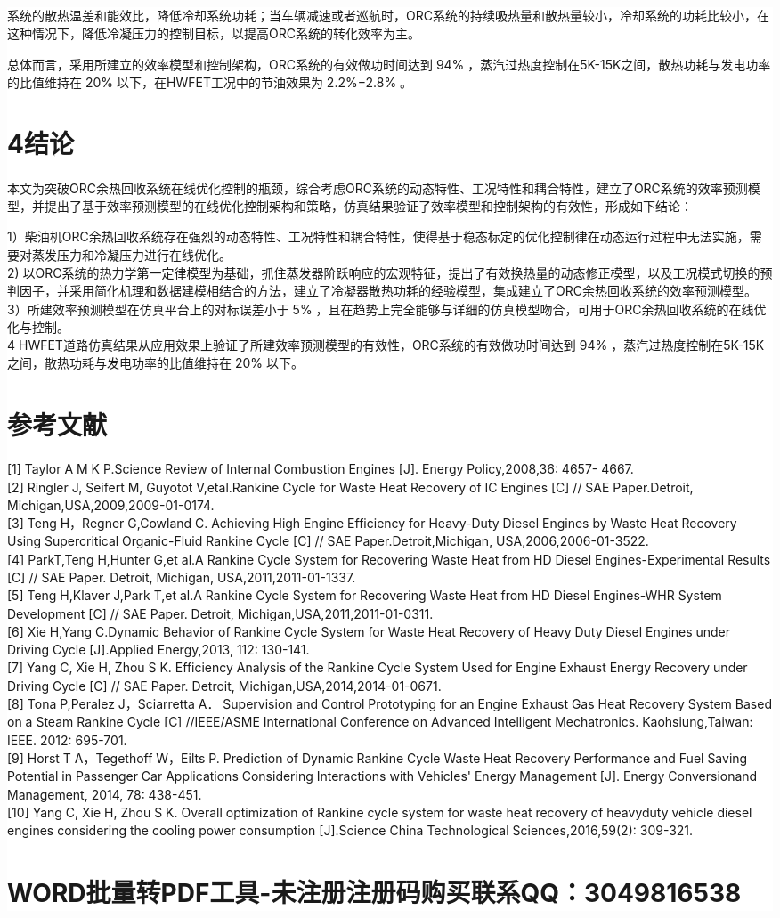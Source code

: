 系统的散热温差和能效比，降低冷却系统功耗；当车辆减速或者巡航时，ORC系统的持续吸热量和散热量较小，冷却系统的功耗比较小，在这种情况下，降低冷凝压力的控制目标，以提高ORC系统的转化效率为主。

总体而言，采用所建立的效率模型和控制架构，ORC系统的有效做功时间达到 $94 \%$ ，蒸汽过热度控制在5K-15K之间，散热功耗与发电功率的比值维持在 $20 \%$ 以下，在HWFET工况中的节油效果为 $2 . 2 \% { - 2 . 8 \% }$ 。

# 4结论

本文为突破ORC余热回收系统在线优化控制的瓶颈，综合考虑ORC系统的动态特性、工况特性和耦合特性，建立了ORC系统的效率预测模型，并提出了基于效率预测模型的在线优化控制架构和策略，仿真结果验证了效率模型和控制架构的有效性，形成如下结论：

1）柴油机ORC余热回收系统存在强烈的动态特性、工况特性和耦合特性，使得基于稳态标定的优化控制律在动态运行过程中无法实施，需要对蒸发压力和冷凝压力进行在线优化。  
2) 以ORC系统的热力学第一定律模型为基础，抓住蒸发器阶跃响应的宏观特征，提出了有效换热量的动态修正模型，以及工况模式切换的预判因子，并采用简化机理和数据建模相结合的方法，建立了冷凝器散热功耗的经验模型，集成建立了ORC余热回收系统的效率预测模型。  
3）所建效率预测模型在仿真平台上的对标误差小于 $5 \%$ ，且在趋势上完全能够与详细的仿真模型吻合，可用于ORC余热回收系统的在线优化与控制。  
4 HWFET道路仿真结果从应用效果上验证了所建效率预测模型的有效性，ORC系统的有效做功时间达到 $94 \%$ ，蒸汽过热度控制在5K-15K之间，散热功耗与发电功率的比值维持在 $20 \%$ 以下。

# 参考文献

[1] Taylor A M K P.Science Review of Internal Combustion Engines [J]. Energy Policy,2008,36: 4657- 4667.   
[2] Ringler J, Seifert M, Guyotot V,etal.Rankine Cycle for Waste Heat Recovery of IC Engines [C] // SAE Paper.Detroit, Michigan,USA,2009,2009-01-0174.   
[3] Teng H，Regner G,Cowland C. Achieving High Engine Efficiency for Heavy-Duty Diesel Engines by Waste Heat Recovery Using Supercritical Organic-Fluid Rankine Cycle [C] // SAE Paper.Detroit,Michigan, USA,2006,2006-01-3522.   
[4] ParkT,Teng H,Hunter G,et al.A Rankine Cycle System for Recovering Waste Heat from HD Diesel Engines-Experimental Results [C] // SAE Paper. Detroit, Michigan, USA,2011,2011-01-1337.   
[5] Teng H,Klaver J,Park T,et al.A Rankine Cycle System for Recovering Waste Heat from HD Diesel Engines-WHR System Development [C] // SAE Paper. Detroit, Michigan,USA,2011,2011-01-0311.   
[6] Xie H,Yang C.Dynamic Behavior of Rankine Cycle System for Waste Heat Recovery of Heavy Duty Diesel Engines under Driving Cycle [J].Applied Energy,2013, 112: 130-141.   
[7] Yang C, Xie H, Zhou S K. Efficiency Analysis of the Rankine Cycle System Used for Engine Exhaust Energy Recovery under Driving Cycle [C] // SAE Paper. Detroit, Michigan,USA,2014,2014-01-0671.   
[8] Tona P,Peralez J，Sciarretta A． Supervision and Control Prototyping for an Engine Exhaust Gas Heat Recovery System Based on a Steam Rankine Cycle [C] //IEEE/ASME International Conference on Advanced Intelligent Mechatronics. Kaohsiung,Taiwan: IEEE. 2012: 695-701.   
[9] Horst T A，Tegethoff W，Eilts P. Prediction of Dynamic Rankine Cycle Waste Heat Recovery Performance and Fuel Saving Potential in Passenger Car Applications Considering Interactions with Vehicles' Energy Management [J]. Energy Conversionand Management, 2014, 78: 438-451.   
[10] Yang C, Xie H, Zhou S K. Overall optimization of Rankine cycle system for waste heat recovery of heavyduty vehicle diesel engines considering the cooling power consumption [J].Science China Technological Sciences,2016,59(2): 309-321.

# WORD批量转PDF工具-未注册注册码购买联系QQ：3049816538